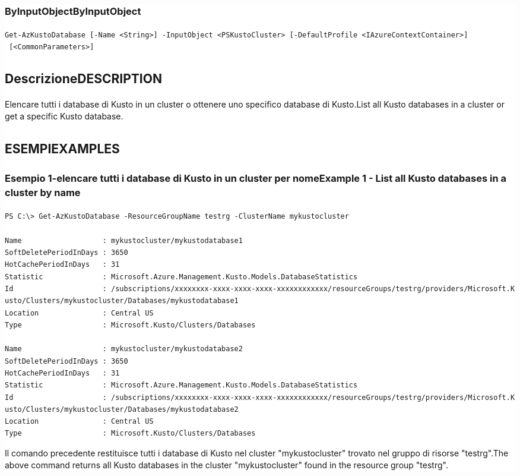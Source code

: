 ### <span data-ttu-id="69521-107">ByInputObject</span><span class="sxs-lookup"><span data-stu-id="69521-107">ByInputObject</span></span>
```
Get-AzKustoDatabase [-Name <String>] -InputObject <PSKustoCluster> [-DefaultProfile <IAzureContextContainer>]
 [<CommonParameters>]
```

## <span data-ttu-id="69521-108">Descrizione</span><span class="sxs-lookup"><span data-stu-id="69521-108">DESCRIPTION</span></span>
<span data-ttu-id="69521-109">Elencare tutti i database di Kusto in un cluster o ottenere uno specifico database di Kusto.</span><span class="sxs-lookup"><span data-stu-id="69521-109">List all Kusto databases in a cluster or get a specific Kusto database.</span></span>

## <span data-ttu-id="69521-110">ESEMPI</span><span class="sxs-lookup"><span data-stu-id="69521-110">EXAMPLES</span></span>

### <span data-ttu-id="69521-111">Esempio 1-elencare tutti i database di Kusto in un cluster per nome</span><span class="sxs-lookup"><span data-stu-id="69521-111">Example 1 - List all Kusto databases in a cluster by name</span></span>

```
PS C:\> Get-AzKustoDatabase -ResourceGroupName testrg -ClusterName mykustocluster

Name                   : mykustocluster/mykustodatabase1
SoftDeletePeriodInDays : 3650
HotCachePeriodInDays   : 31
Statistic              : Microsoft.Azure.Management.Kusto.Models.DatabaseStatistics
Id                     : /subscriptions/xxxxxxxx-xxxx-xxxx-xxxx-xxxxxxxxxxxx/resourceGroups/testrg/providers/Microsoft.Kusto/Clusters/mykustocluster/Databases/mykustodatabase1
Location               : Central US
Type                   : Microsoft.Kusto/Clusters/Databases

Name                   : mykustocluster/mykustodatabase2
SoftDeletePeriodInDays : 3650
HotCachePeriodInDays   : 31
Statistic              : Microsoft.Azure.Management.Kusto.Models.DatabaseStatistics
Id                     : /subscriptions/xxxxxxxx-xxxx-xxxx-xxxx-xxxxxxxxxxxx/resourceGroups/testrg/providers/Microsoft.Kusto/Clusters/mykustocluster/Databases/mykustodatabase2
Location               : Central US
Type                   : Microsoft.Kusto/Clusters/Databases
```

<span data-ttu-id="69521-112">Il comando precedente restituisce tutti i database di Kusto nel cluster "mykustocluster" trovato nel gruppo di risorse "testrg".</span><span class="sxs-lookup"><span data-stu-id="69521-112">The above command returns all Kusto databases in the cluster "mykustocluster" found in the resource group "testrg".</span></span>
